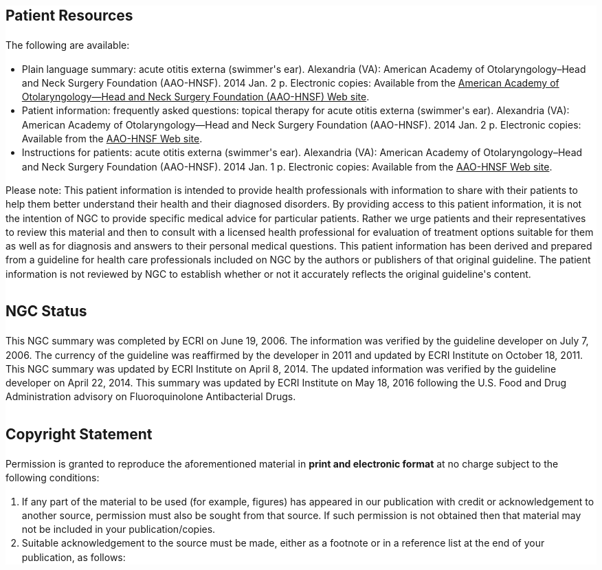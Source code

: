 

## Patient Resources



The following are available:

  * Plain language summary: acute otitis externa (swimmer's ear). Alexandria (VA): American Academy of Otolaryngology–Head and Neck Surgery Foundation (AAO-HNSF). 2014 Jan. 2 p. Electronic copies: Available from the [American Academy of Otolaryngology—Head and Neck Surgery Foundation (AAO-HNSF) Web site](http://www.entnet.org/guide_lines/upload/AOEGuidelinePLSFinal.pdf "AAO-HNSF Web site"). 
  * Patient information: frequently asked questions: topical therapy for acute otitis externa (swimmer's ear). Alexandria (VA): American Academy of Otolaryngology—Head and Neck Surgery Foundation (AAO-HNSF). 2014 Jan. 2 p. Electronic copies: Available from the [AAO-HNSF Web site](http://www.entnet.org/guide_lines/upload/AOEGuidelinePatientFAQFinal.pdf "AAO-HNSF Web site"). 
  * Instructions for patients: acute otitis externa (swimmer's ear). Alexandria (VA): American Academy of Otolaryngology–Head and Neck Surgery Foundation (AAO-HNSF). 2014 Jan. 1 p. Electronic copies: Available from the [AAO-HNSF Web site](http://www.entnet.org/guide_lines/upload/AOEGuidelinePatientInstructionsFinal.pdf "AAO-HNSF Web site"). 



Please note: This patient information is intended to provide health professionals with information to share with their patients to help them better understand their health and their diagnosed disorders. By providing access to this patient information, it is not the intention of NGC to provide specific medical advice for particular patients. Rather we urge patients and their representatives to review this material and then to consult with a licensed health professional for evaluation of treatment options suitable for them as well as for diagnosis and answers to their personal medical questions. This patient information has been derived and prepared from a guideline for health care professionals included on NGC by the authors or publishers of that original guideline. The patient information is not reviewed by NGC to establish whether or not it accurately reflects the original guideline's content.

## NGC Status



This NGC summary was completed by ECRI on June 19, 2006. The information was verified by the guideline developer on July 7, 2006. The currency of the guideline was reaffirmed by the developer in 2011 and updated by ECRI Institute on October 18, 2011. This NGC summary was updated by ECRI Institute on April 8, 2014. The updated information was verified by the guideline developer on April 22, 2014. This summary was updated by ECRI Institute on May 18, 2016 following the U.S. Food and Drug Administration advisory on Fluoroquinolone Antibacterial Drugs.

## Copyright Statement



Permission is granted to reproduce the aforementioned material in **print and electronic format** at no charge subject to the following conditions:

  1. If any part of the material to be used (for example, figures) has appeared in our publication with credit or acknowledgement to another source, permission must also be sought from that source. If such permission is not obtained then that material may not be included in your publication/copies. 
  2. Suitable acknowledgement to the source must be made, either as a footnote or in a reference list at the end of your publication, as follows: 

